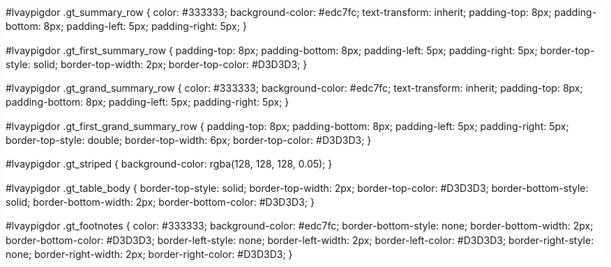#lvaypigdor .gt_summary_row {
  color: #333333;
  background-color: #edc7fc;
  text-transform: inherit;
  padding-top: 8px;
  padding-bottom: 8px;
  padding-left: 5px;
  padding-right: 5px;
}

#lvaypigdor .gt_first_summary_row {
  padding-top: 8px;
  padding-bottom: 8px;
  padding-left: 5px;
  padding-right: 5px;
  border-top-style: solid;
  border-top-width: 2px;
  border-top-color: #D3D3D3;
}

#lvaypigdor .gt_grand_summary_row {
  color: #333333;
  background-color: #edc7fc;
  text-transform: inherit;
  padding-top: 8px;
  padding-bottom: 8px;
  padding-left: 5px;
  padding-right: 5px;
}

#lvaypigdor .gt_first_grand_summary_row {
  padding-top: 8px;
  padding-bottom: 8px;
  padding-left: 5px;
  padding-right: 5px;
  border-top-style: double;
  border-top-width: 6px;
  border-top-color: #D3D3D3;
}

#lvaypigdor .gt_striped {
  background-color: rgba(128, 128, 128, 0.05);
}

#lvaypigdor .gt_table_body {
  border-top-style: solid;
  border-top-width: 2px;
  border-top-color: #D3D3D3;
  border-bottom-style: solid;
  border-bottom-width: 2px;
  border-bottom-color: #D3D3D3;
}

#lvaypigdor .gt_footnotes {
  color: #333333;
  background-color: #edc7fc;
  border-bottom-style: none;
  border-bottom-width: 2px;
  border-bottom-color: #D3D3D3;
  border-left-style: none;
  border-left-width: 2px;
  border-left-color: #D3D3D3;
  border-right-style: none;
  border-right-width: 2px;
  border-right-color: #D3D3D3;
}
